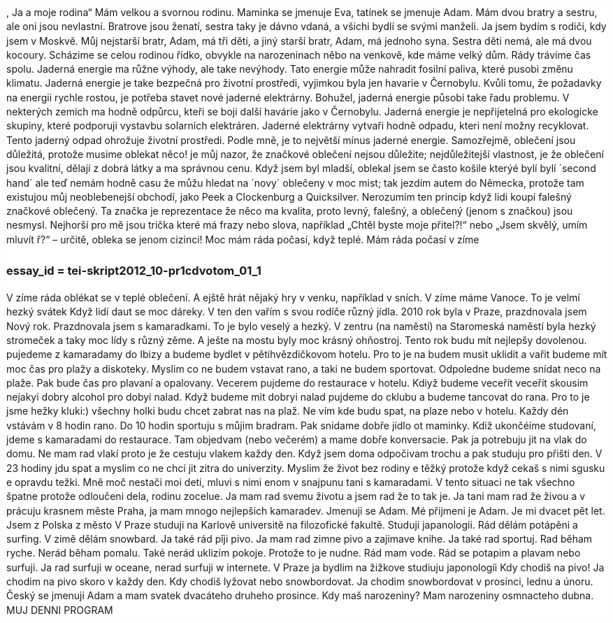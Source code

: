 , Ja a moje rodina“
Mám velkou a svornou rodinu. Maminka se jmenuje Eva, tatínek se jmenuje Adam. Mám dvou bratry a sestru, ale oni jsou nevlastní. Bratrove jsou ženatí, sestra taky je dávno vdaná, a všichi bydlí se svými manželi. Ja jsem bydím s rodiči, kdy jsem v Moskvě.
Můj nejstarší bratr, Adam, má tři děti, a jiný starší bratr, Adam, má jednoho syna. Sestra děti nemá, ale má dvou kocoury.
Scházime se celou rodinou řídko, obvykle na narozeninach něbo na venkově, kde máme velký dům. Rády trávíme čas spolu.
Jaderná energie ma růžne výhody, ale take nevýhody. Tato energie může nahradit fosilní paliva, které pusobi změnu klimatu. Jaderná energie je take bezpečná pro životní prostředi, vyjimkou byla jen havarie v Černobylu. Kvůli tomu, že požadavky na energii rychle rostou, je potřeba stavet nové jaderné elektrárny. Bohužel, jaderná energie působi take řadu problemu. V nekterých zemich ma hodně odpůrcu, kteři se boji další havárie jako v Černobylu. Jaderná energie je nepřijetelná pro ekologicke skupiny, které podporuji vystavbu solarních elektráren. Jaderné elektrárny vytvaři hodně odpadu, kteri není možny recyklovat. Tento jaderný odpad ohrožuje životní prostředi. Podle mně, je to největší mínus jaderné energie.
Samozřejmě, oblečení jsou důležitá, protože musime oblekat něco! je můj nazor, že značkové oblečení nejsou důležite; nejdůležitejší vlastnost, je že oblečení jsou kvalitní, dělají z dobrá látky a ma správnou cenu. Když jsem byl mladší, oblekal jsem se často košile kterýé bylí bylí ´second hand´ ale teď nemám hodně casu že můžu hledat na ´novy´ oblečeny v moc mist; tak jezdím autem do Německa, protože tam existujou můj neoblebenejší obchodí, jako Peek a Clockenburg a Quicksilver. Nerozumím ten princip když lidi koupí falešný značkové oblečený. Ta značka je reprezentace že něco ma kvalita, proto levný, falešný, a oblečený (jenom s značkou) jsou nesmysl. Nejhorší pro mě jsou trička které má frazy nebo slova, například „Chtěl byste moje přitel?!“ nebo „Jsem skvělý, umím mluvít ř?“ – určitě, obleka se jenom cizinci!
Moc mám ráda počasí, když teplé.
Mám ráda počasí v zíme

### essay_id = tei-skript2012_10-pr1cdvotom_01_1
V zíme ráda oblékat se v teplé oblečení. A ejště hrát nějaký hry v venku, například v sních. V zíme máme Vanoce. To je velmí hezký svátek Když lidí daut se moc dáreky. V ten den vařím s svou rodíče různý jídla. 2010 rok byla v Praze, prazdnovala jsem Nový rok. Prazdnovala jsem s kamaradkami. To je bylo veselý a hezký. V zentru (na naměstí) na Staromeská naměstí byla hezký stromeček a taky moc lídy s různý zěme. A ješte na mostu byly moc krásný ohňostroj.
Tento rok budu mít nejlepšy dovolenou. pujedeme z kamaradamy do Ibizy a budeme bydlet v pětihvězdičkovom hotelu. Pro to je na budem musit uklidit a vařit budeme mít moc čas pro plažy a diskoteky. Myslim co ne budem vstavat rano, a taki ne budem sportovat. Odpoledne budeme snídat neco na plaže. Pak bude čas pro plavaní a opalovany. Vecerem pujdeme do restaurace v hotelu. Kdiyž budeme veceřít veceřít skousim nejakyi dobry alcohol pro dobyi nalad. Když budeme mit dobryi nalad pujdeme do cklubu a budeme tancovat do rana. Pro to je jsme hežky kluki:) všechny holki budu chcet zabrat nas na plaž. Ne vím kde budu spat, na plaze nebo v hotelu.
Každy dén vstávám v 8 hodin rano. Do 10 hodin sportuju s můjim bradram. Pak snidame dobře jídlo ot maminky. Kdiž ukončéíme studovaní, jdeme s kamaradami do restaurace. Tam objedvam (nebo večerém) a mame dobře konversacie. Pak ja potrebuju jit na vlak do domu. Ne mam rad vlakí proto je že cestuju vlakem každy den. Když jsem doma odpočivam trochu a pak studuju pro přišti den. V 23 hodiny jdu spat a myslim co ne chcí jit zitra do univerzity.
Myslim že život bez rodiny e těžký protože když cekaš s nimi sgusku e opravdu težki. Mně moč nestači moi deti, mluvi s nimi enom v snajpunu tani s kamaradami. V tento situaci ne tak všechno špatne protože odloučeni dela, rodinu zocelue. Ja mam rad svemu životu a jsem rad že to tak je. Ja tani mam rad že živou a v prácuju krasnem měste Praha, ja mam mnogo nejlepšich kamaradev.
Jmenuji se Adam. Mé přijmeni je Adam. Je mi dvacet pět let. Jsem z Polska z město V Praze studuji na Karlově universitě na filozofické fakultě. Studuji japanologii. Rád dělám potápěni a surfing. V zimě dělám snowbard. Ja také rád pǐji pivo.
Ja mam rad zimne pivo a zajimave knihe. Ja také rad sportuj. Rad běham ryche. Nerád běham pomalu. Také nerád uklizím pokoje. Protože to je nudne. Rád mam vode. Rád se potapim a plavam nebo surfuji. Ja rad surfuji w oceane, nerad surfuji w internete. V Praze ja bydlim na žižkove studiuju japonologíi Kdy chodiš na pivo! Ja chodim na pivo skoro v každy den. Kdy chodiš lyžovat nebo snowbordovat. Ja chodim snowbordovat v prosinci, lednu a únoru. Český se jmenuji Adam a mam svatek dvacáteho druheho prosince. Kdy maš narozeniny? Mam narozeniny osmnacteho dubna.
MUJ DENNI PROGRAM